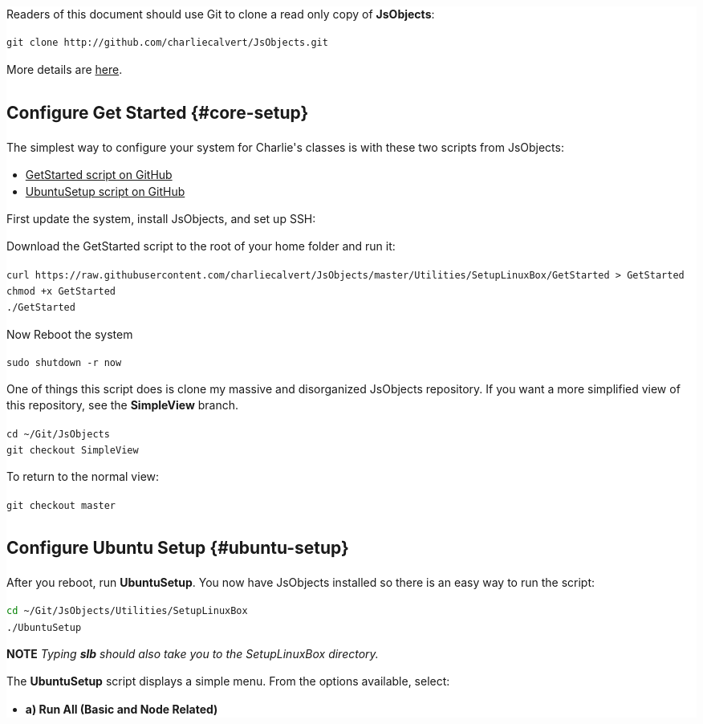 Readers of this document should use Git to clone a read only copy of **JsObjects**:

    git clone http://github.com/charliecalvert/JsObjects.git

More details are [here](https://github.com/charliecalvert/JsObjects/blob/master/README.md).

## Configure Get Started {#core-setup}

The simplest way to configure your system for Charlie's classes is with these two scripts from JsObjects:

- [GetStarted script on GitHub][gs]
- [UbuntuSetup script on GitHub][jso-config]

First update the system, install JsObjects, and set up SSH:

Download the GetStarted script to the root of your home folder and run it:

```nohighlighting
curl https://raw.githubusercontent.com/charliecalvert/JsObjects/master/Utilities/SetupLinuxBox/GetStarted > GetStarted
chmod +x GetStarted
./GetStarted
```

Now Reboot the system

```nohighlighting
sudo shutdown -r now
```

One of things this script does is clone my massive and disorganized JsObjects repository. If you want a more simplified view of this repository, see the **SimpleView** branch.

```nohighlighting
cd ~/Git/JsObjects
git checkout SimpleView
```

To return to the normal view:

```nohighlighting
git checkout master
```

## Configure Ubuntu Setup {#ubuntu-setup}

After you reboot, run **UbuntuSetup**. You now have JsObjects installed so there is an easy way to run the script:

```bash
cd ~/Git/JsObjects/Utilities/SetupLinuxBox
./UbuntuSetup
```

**NOTE** _Typing **slb** should also take you to the SetupLinuxBox directory._

The **UbuntuSetup** script displays a simple menu. From the options available, select:

- **a) Run All (Basic and Node Related)**


[jsbash]: https://github.com/charliecalvert/JsObjects/blob/master/Utilities/SetupLinuxBox/BashrcExtras
[softCenter]: https://help.ubuntu.com/community/Lubuntu/Setup#Packages
[jso-config]: https://github.com/charliecalvert/JsObjects/blob/master/Utilities/SetupLinuxBox/UbuntuSetup
[gs]: https://github.com/charliecalvert/JsObjects/blob/master/Utilities/SetupLinuxBox/GetStarted